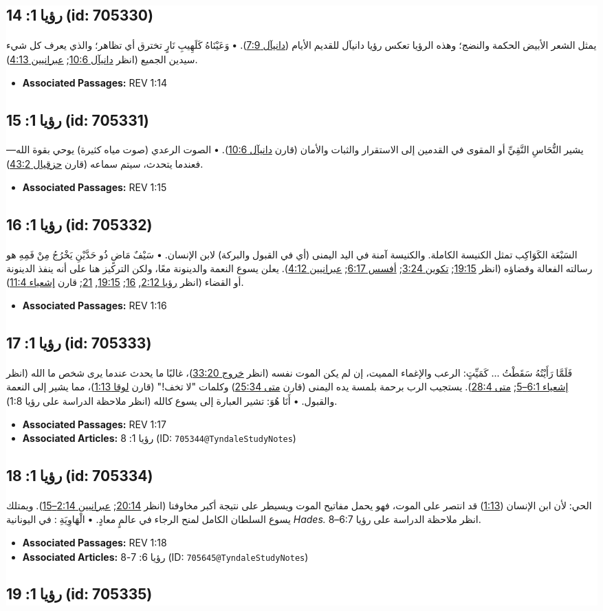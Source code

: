## رؤيا 1: 14 (id: 705330)

يمثل الشعر الأبيض الحكمة والنضج؛ وهذه الرؤيا تعكس رؤيا دانيآل للقديم الأيام ([دانيآل 7:9](https://ref.ly/Dan7:9)). • وَعَيْنَاهُ كَلَهِيبِ نَارٍ تخترق أي تظاهر؛ والذي يعرف كل شيء سيدين الجميع (انظر [دانيآل 10:6](https://ref.ly/Dan10:6); [عبرانيين 4:13](https://ref.ly/Heb4:13)).

* **Associated Passages:** REV 1:14

## رؤيا 1: 15 (id: 705331)

يشير النُّحَاسِ النَّقِيِّ أو المقوى في القدمين إلى الاستقرار والثبات والأمان (قارن [دانيآل 10:6](https://ref.ly/Dan10:6)). • الصوت الرعدي (صوت مياه كثيرة) يوحي بقوة الله—فعندما يتحدث، سيتم سماعه (قارن [حزقيال 43:2](https://ref.ly/Ezek43:2)).

* **Associated Passages:** REV 1:15

## رؤيا 1: 16 (id: 705332)

السَبْعَة الكَوَاكِب تمثل الكنيسة الكاملة. والكنيسة آمنة في اليد اليمنى (أي في القبول والبركة) لابن الإنسان. • سَيْفٌ مَاضٍ ذُو حَدَّيْنِ يَخْرُجُ مِنْ فَمِهِ هو رسالته الفعالة وقضاؤه (انظر [19:15](https://ref.ly/Rev19:15); [تكوين 3:24](https://ref.ly/Gen3:24); [أفسس 6:17](https://ref.ly/Eph6:17); [عبرانيين 4:12](https://ref.ly/Heb4:12)). يعلن يسوع النعمة والدينونة معًا، ولكن التركيز هنا على أنه ينفذ الدينونة أو القضاء (انظر [رؤيا 2:12](https://ref.ly/Rev2:12), [16](https://ref.ly/Rev2:16); [19:15](https://ref.ly/Rev19:15), [21](https://ref.ly/Rev19:21); قارن [إشعياء 11:4](https://ref.ly/Isa11:4)).

* **Associated Passages:** REV 1:16

## رؤيا 1: 17 (id: 705333)

فَلَمَّا رَأَيْتُهُ سَقَطْتُ ... كَمَيِّتٍ: الرعب والإغماء المميت، إن لم يكن الموت نفسه (انظر [خروج 33:20](https://ref.ly/Exod33:20))، غالبًا ما يحدث عندما يرى شخص ما الله (انظر [إشعياء 6:1–5](https://ref.ly/Isa6:1-Isa6:5); [متى 28:4](https://ref.ly/Matt28:4)). يستجيب الرب برحمة بلمسة يده اليمنى (قارن [متى 25:34](https://ref.ly/Matt25:34)) وكلمات "لا تخف!" (قارن [لوقا 1:13](https://ref.ly/Luke1:13))، مما يشير إلى النعمة والقبول. • أَنَا هُوَ: تشير العبارة إلى يسوع كالله (انظر ملاحظة الدراسة على رؤيا 1:8).

* **Associated Passages:** REV 1:17
* **Associated Articles:** رؤيا 1: 8 (ID: `705344@TyndaleStudyNotes`)

## رؤيا 1: 18 (id: 705334)

الحي: لأن ابن الإنسان ([1:13](https://ref.ly/Rev1:13)) قد انتصر على الموت، فهو يحمل مفاتيح الموت ويسيطر على نتيجة أكبر مخاوفنا (انظر [20:14](https://ref.ly/Rev20:14); [عبرانيين 2:14–15](https://ref.ly/Heb2:14-Heb2:15)). ويمتلك يسوع السلطان الكامل لمنح الرجاء في عالمٍ معادٍ. • الْهَاوِيَةِ : في اليونانية *Hades.* انظر ملاحظة الدراسة على رؤيا 6:7–8.

* **Associated Passages:** REV 1:18
* **Associated Articles:** رؤيا 6: 7-8 (ID: `705645@TyndaleStudyNotes`)

## رؤيا 1: 19 (id: 705335)
